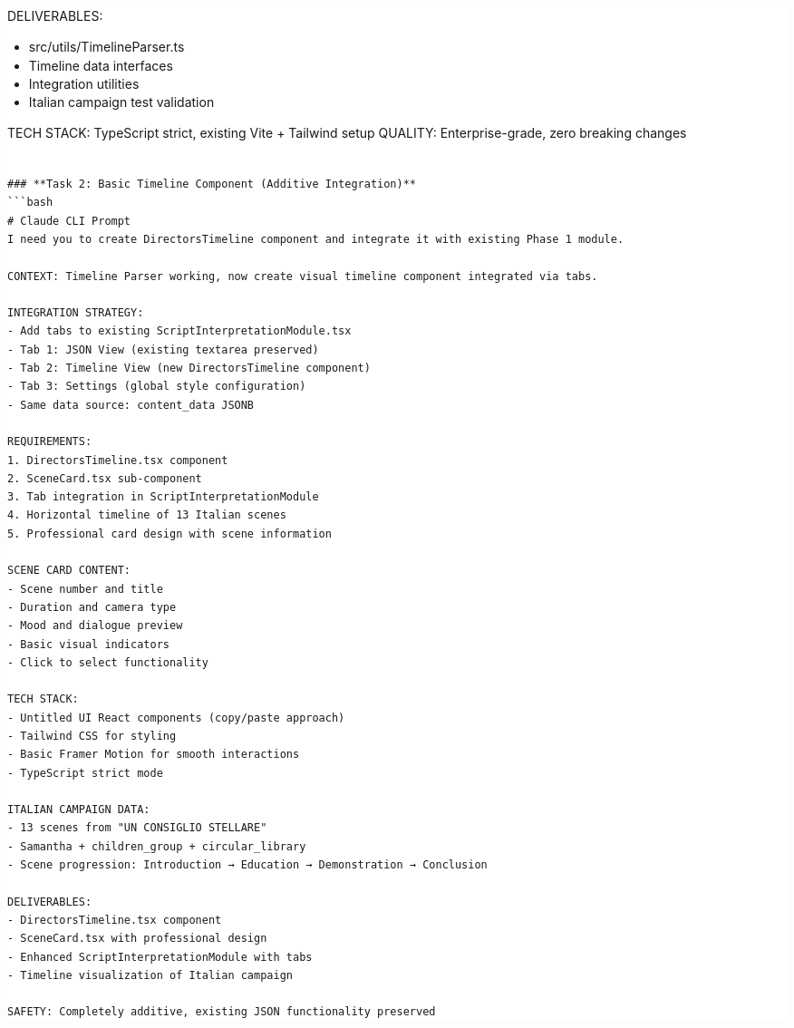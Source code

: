 DELIVERABLES:
- src/utils/TimelineParser.ts
- Timeline data interfaces
- Integration utilities
- Italian campaign test validation

TECH STACK: TypeScript strict, existing Vite + Tailwind setup
QUALITY: Enterprise-grade, zero breaking changes
```

### **Task 2: Basic Timeline Component (Additive Integration)**
```bash
# Claude CLI Prompt  
I need you to create DirectorsTimeline component and integrate it with existing Phase 1 module.

CONTEXT: Timeline Parser working, now create visual timeline component integrated via tabs.

INTEGRATION STRATEGY:
- Add tabs to existing ScriptInterpretationModule.tsx
- Tab 1: JSON View (existing textarea preserved)
- Tab 2: Timeline View (new DirectorsTimeline component)
- Tab 3: Settings (global style configuration)
- Same data source: content_data JSONB

REQUIREMENTS:
1. DirectorsTimeline.tsx component
2. SceneCard.tsx sub-component
3. Tab integration in ScriptInterpretationModule
4. Horizontal timeline of 13 Italian scenes
5. Professional card design with scene information

SCENE CARD CONTENT:
- Scene number and title
- Duration and camera type
- Mood and dialogue preview
- Basic visual indicators
- Click to select functionality

TECH STACK:
- Untitled UI React components (copy/paste approach)
- Tailwind CSS for styling
- Basic Framer Motion for smooth interactions
- TypeScript strict mode

ITALIAN CAMPAIGN DATA:
- 13 scenes from "UN CONSIGLIO STELLARE"
- Samantha + children_group + circular_library
- Scene progression: Introduction → Education → Demonstration → Conclusion

DELIVERABLES:
- DirectorsTimeline.tsx component
- SceneCard.tsx with professional design
- Enhanced ScriptInterpretationModule with tabs
- Timeline visualization of Italian campaign

SAFETY: Completely additive, existing JSON functionality preserved
```

